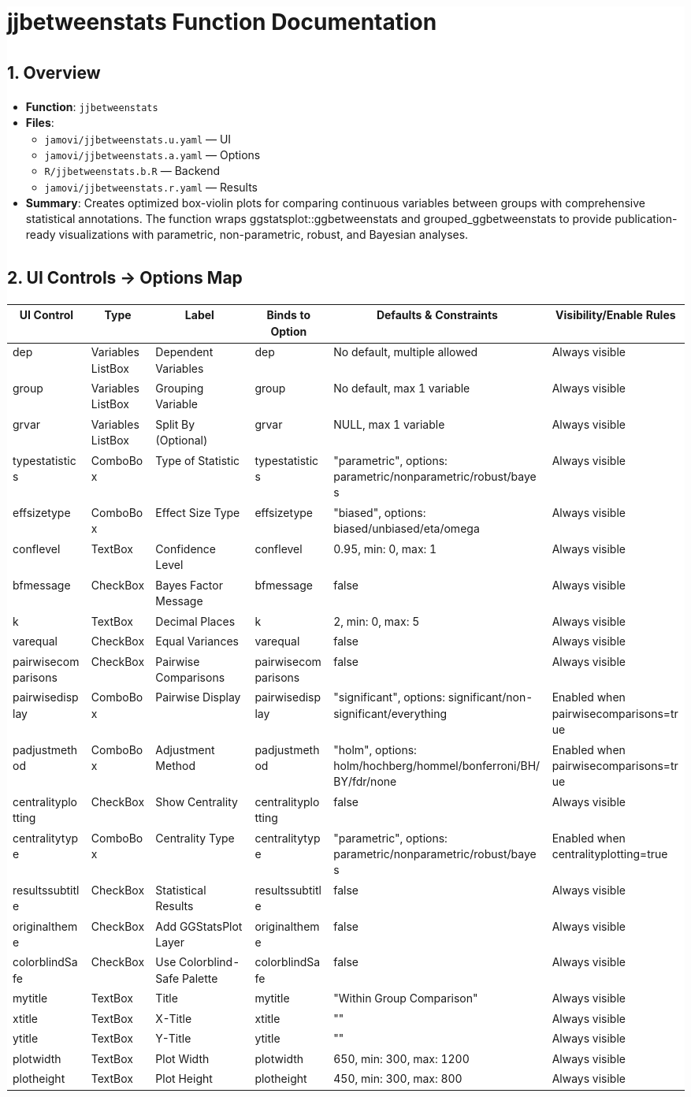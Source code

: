 # jjbetweenstats Function Documentation

## 1. Overview

- **Function**: `jjbetweenstats`
- **Files**:
  - `jamovi/jjbetweenstats.u.yaml` — UI
  - `jamovi/jjbetweenstats.a.yaml` — Options
  - `R/jjbetweenstats.b.R` — Backend
  - `jamovi/jjbetweenstats.r.yaml` — Results
- **Summary**: Creates optimized box-violin plots for comparing continuous variables between groups with comprehensive statistical annotations. The function wraps ggstatsplot::ggbetweenstats and grouped_ggbetweenstats to provide publication-ready visualizations with parametric, non-parametric, robust, and Bayesian analyses.

## 2. UI Controls → Options Map

| UI Control | Type | Label | Binds to Option | Defaults & Constraints | Visibility/Enable Rules |
|------------|------|-------|-----------------|------------------------|-------------------------|
| dep | VariablesListBox | Dependent Variables | dep | No default, multiple allowed | Always visible |
| group | VariablesListBox | Grouping Variable | group | No default, max 1 variable | Always visible |
| grvar | VariablesListBox | Split By (Optional) | grvar | NULL, max 1 variable | Always visible |
| typestatistics | ComboBox | Type of Statistic | typestatistics | "parametric", options: parametric/nonparametric/robust/bayes | Always visible |
| effsizetype | ComboBox | Effect Size Type | effsizetype | "biased", options: biased/unbiased/eta/omega | Always visible |
| conflevel | TextBox | Confidence Level | conflevel | 0.95, min: 0, max: 1 | Always visible |
| bfmessage | CheckBox | Bayes Factor Message | bfmessage | false | Always visible |
| k | TextBox | Decimal Places | k | 2, min: 0, max: 5 | Always visible |
| varequal | CheckBox | Equal Variances | varequal | false | Always visible |
| pairwisecomparisons | CheckBox | Pairwise Comparisons | pairwisecomparisons | false | Always visible |
| pairwisedisplay | ComboBox | Pairwise Display | pairwisedisplay | "significant", options: significant/non-significant/everything | Enabled when pairwisecomparisons=true |
| padjustmethod | ComboBox | Adjustment Method | padjustmethod | "holm", options: holm/hochberg/hommel/bonferroni/BH/BY/fdr/none | Enabled when pairwisecomparisons=true |
| centralityplotting | CheckBox | Show Centrality | centralityplotting | false | Always visible |
| centralitytype | ComboBox | Centrality Type | centralitytype | "parametric", options: parametric/nonparametric/robust/bayes | Enabled when centralityplotting=true |
| resultssubtitle | CheckBox | Statistical Results | resultssubtitle | false | Always visible |
| originaltheme | CheckBox | Add GGStatsPlot Layer | originaltheme | false | Always visible |
| colorblindSafe | CheckBox | Use Colorblind-Safe Palette | colorblindSafe | false | Always visible |
| mytitle | TextBox | Title | mytitle | "Within Group Comparison" | Always visible |
| xtitle | TextBox | X-Title | xtitle | "" | Always visible |
| ytitle | TextBox | Y-Title | ytitle | "" | Always visible |
| plotwidth | TextBox | Plot Width | plotwidth | 650, min: 300, max: 1200 | Always visible |
| plotheight | TextBox | Plot Height | plotheight | 450, min: 300, max: 800 | Always visible |
